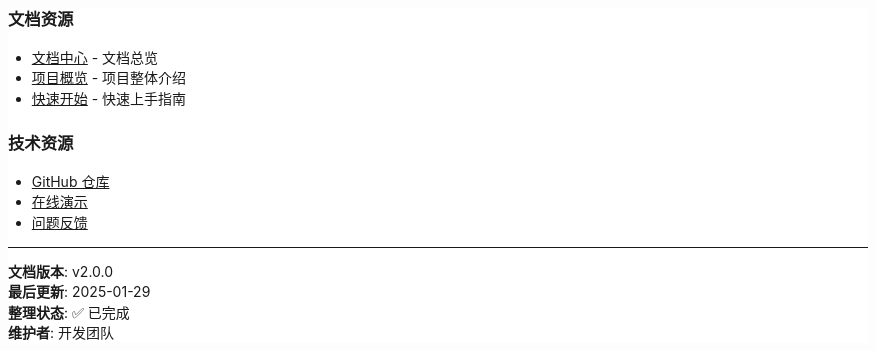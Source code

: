 ### 文档资源
- [文档中心](README.md) - 文档总览
- [项目概览](PROJECT_OVERVIEW.md) - 项目整体介绍
- [快速开始](../user-guide/quick-start.md) - 快速上手指南

### 技术资源
- [GitHub 仓库](https://github.com/your-username/solana-liquidation-dashboard)
- [在线演示](https://your-demo-url.vercel.app)
- [问题反馈](https://github.com/your-username/solana-liquidation-dashboard/issues)

---

**文档版本**: v2.0.0  
**最后更新**: 2025-01-29  
**整理状态**: ✅ 已完成  
**维护者**: 开发团队
